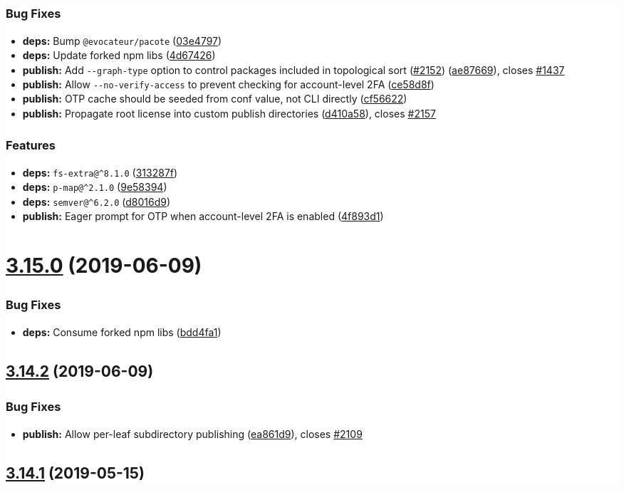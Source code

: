 ### Bug Fixes

- **deps:** Bump `@evocateur/pacote`
  ([03e4797](https://github.com/lerna/lerna/commit/03e4797))
- **deps:** Update forked npm libs
  ([4d67426](https://github.com/lerna/lerna/commit/4d67426))
- **publish:** Add `--graph-type` option to control packages included in
  topological sort ([#2152](https://github.com/lerna/lerna/issues/2152))
  ([ae87669](https://github.com/lerna/lerna/commit/ae87669)), closes
  [#1437](https://github.com/lerna/lerna/issues/1437)
- **publish:** Allow `--no-verify-access` to prevent checking for account-level
  2FA ([ce58d8f](https://github.com/lerna/lerna/commit/ce58d8f))
- **publish:** OTP cache should be seeded from conf value, not CLI directly
  ([cf56622](https://github.com/lerna/lerna/commit/cf56622))
- **publish:** Propagate root license into custom publish directories
  ([d410a58](https://github.com/lerna/lerna/commit/d410a58)), closes
  [#2157](https://github.com/lerna/lerna/issues/2157)

### Features

- **deps:** `fs-extra@^8.1.0`
  ([313287f](https://github.com/lerna/lerna/commit/313287f))
- **deps:** `p-map@^2.1.0`
  ([9e58394](https://github.com/lerna/lerna/commit/9e58394))
- **deps:** `semver@^6.2.0`
  ([d8016d9](https://github.com/lerna/lerna/commit/d8016d9))
- **publish:** Eager prompt for OTP when account-level 2FA is enabled
  ([4f893d1](https://github.com/lerna/lerna/commit/4f893d1))

# [3.15.0](https://github.com/lerna/lerna/compare/v3.14.2...v3.15.0) (2019-06-09)

### Bug Fixes

- **deps:** Consume forked npm libs
  ([bdd4fa1](https://github.com/lerna/lerna/commit/bdd4fa1))

## [3.14.2](https://github.com/lerna/lerna/compare/v3.14.1...v3.14.2) (2019-06-09)

### Bug Fixes

- **publish:** Allow per-leaf subdirectory publishing
  ([ea861d9](https://github.com/lerna/lerna/commit/ea861d9)), closes
  [#2109](https://github.com/lerna/lerna/issues/2109)

## [3.14.1](https://github.com/lerna/lerna/compare/v3.14.0...v3.14.1) (2019-05-15)
